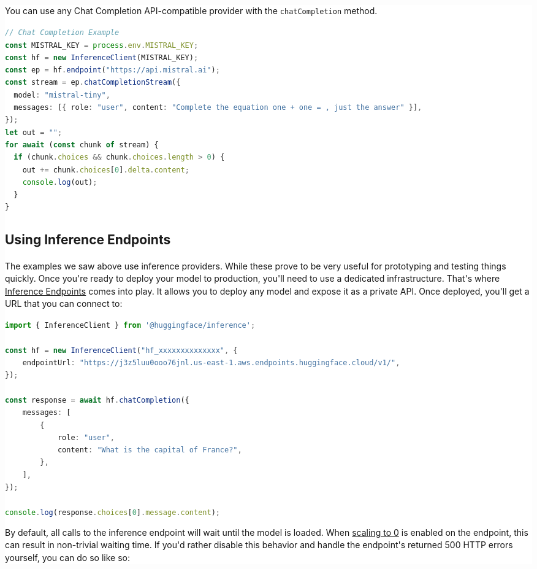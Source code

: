 You can use any Chat Completion API-compatible provider with the `chatCompletion` method.

```typescript
// Chat Completion Example
const MISTRAL_KEY = process.env.MISTRAL_KEY;
const hf = new InferenceClient(MISTRAL_KEY);
const ep = hf.endpoint("https://api.mistral.ai");
const stream = ep.chatCompletionStream({
  model: "mistral-tiny",
  messages: [{ role: "user", content: "Complete the equation one + one = , just the answer" }],
});
let out = "";
for await (const chunk of stream) {
  if (chunk.choices && chunk.choices.length > 0) {
    out += chunk.choices[0].delta.content;
    console.log(out);
  }
}
```

## Using Inference Endpoints

The examples we saw above use inference providers. While these prove to be very useful for prototyping
and testing things quickly. Once you're ready to deploy your model to production, you'll need to use a dedicated infrastructure. That's where [Inference Endpoints](https://huggingface.co/docs/inference-endpoints/index) comes into play. It allows you to deploy any model and expose it as a private API. Once deployed, you'll get a URL that you can connect to:

```typescript
import { InferenceClient } from '@huggingface/inference';

const hf = new InferenceClient("hf_xxxxxxxxxxxxxx", {
	endpointUrl: "https://j3z5luu0ooo76jnl.us-east-1.aws.endpoints.huggingface.cloud/v1/",
});

const response = await hf.chatCompletion({
	messages: [
		{
			role: "user",
			content: "What is the capital of France?",
		},
	],
});

console.log(response.choices[0].message.content);
```

By default, all calls to the inference endpoint will wait until the model is loaded. When [scaling to 0](https://huggingface.co/docs/inference-endpoints/en/autoscaling#scaling-to-0)
is enabled on the endpoint, this can result in non-trivial waiting time. If you'd rather disable this behavior and handle the endpoint's returned 500 HTTP errors yourself, you can do so like so:
